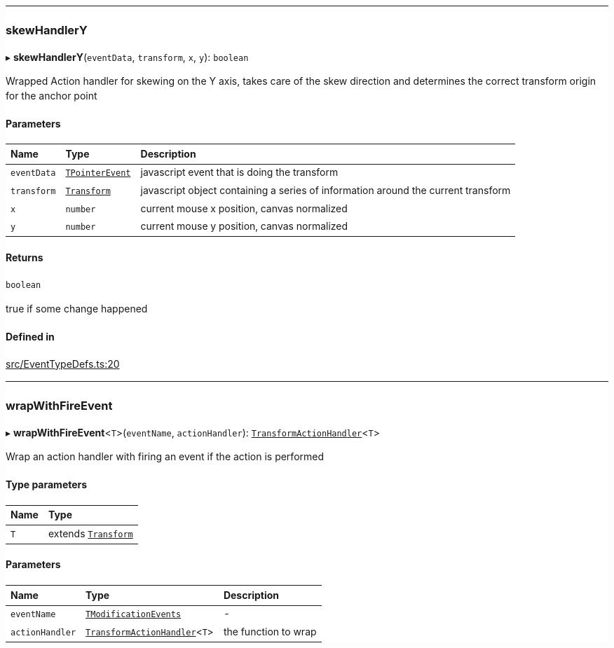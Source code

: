 ___

### skewHandlerY

▸ **skewHandlerY**(`eventData`, `transform`, `x`, `y`): `boolean`

Wrapped Action handler for skewing on the Y axis, takes care of the
skew direction and determines the correct transform origin for the anchor point

#### Parameters

| Name | Type | Description |
| :------ | :------ | :------ |
| `eventData` | [`TPointerEvent`](/apidocs/modules.md#tpointerevent) | javascript event that is doing the transform |
| `transform` | [`Transform`](/apidocs/modules.md#transform) | javascript object containing a series of information around the current transform |
| `x` | `number` | current mouse x position, canvas normalized |
| `y` | `number` | current mouse y position, canvas normalized |

#### Returns

`boolean`

true if some change happened

#### Defined in

[src/EventTypeDefs.ts:20](https://github.com/fabricjs/fabric.js/blob/7d0e39dd9/src/EventTypeDefs.ts#L20)

___

### wrapWithFireEvent

▸ **wrapWithFireEvent**<`T`\>(`eventName`, `actionHandler`): [`TransformActionHandler`](/apidocs/modules.md#transformactionhandler)<`T`\>

Wrap an action handler with firing an event if the action is performed

#### Type parameters

| Name | Type |
| :------ | :------ |
| `T` | extends [`Transform`](/apidocs/modules.md#transform) |

#### Parameters

| Name | Type | Description |
| :------ | :------ | :------ |
| `eventName` | [`TModificationEvents`](/apidocs/modules.md#tmodificationevents) | - |
| `actionHandler` | [`TransformActionHandler`](/apidocs/modules.md#transformactionhandler)<`T`\> | the function to wrap |
